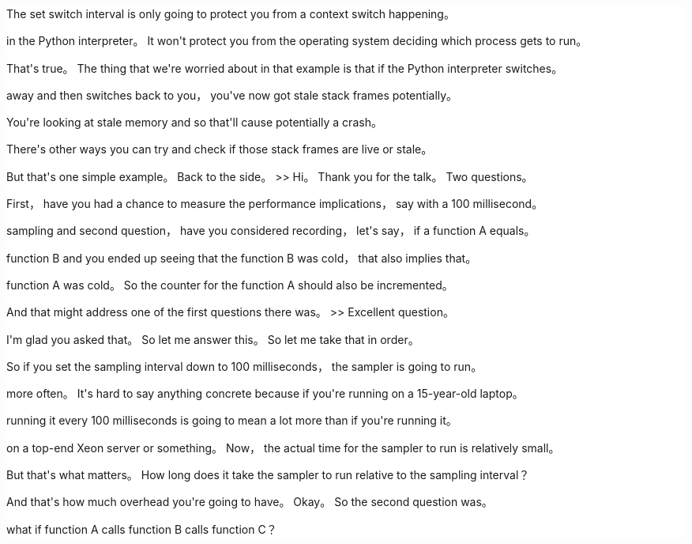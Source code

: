  The set switch interval is only going to protect you from a context switch happening。

 in the Python interpreter。 It won't protect you from the operating system deciding which process gets to run。

 That's true。 The thing that we're worried about in that example is that if the Python interpreter switches。

 away and then switches back to you， you've now got stale stack frames potentially。

 You're looking at stale memory and so that'll cause potentially a crash。

 There's other ways you can try and check if those stack frames are live or stale。

 But that's one simple example。 Back to the side。 >> Hi。 Thank you for the talk。 Two questions。

 First， have you had a chance to measure the performance implications， say with a 100 millisecond。

 sampling and second question， have you considered recording， let's say， if a function A equals。

 function B and you ended up seeing that the function B was cold， that also implies that。

 function A was cold。 So the counter for the function A should also be incremented。

 And that might address one of the first questions there was。 >> Excellent question。

 I'm glad you asked that。 So let me answer this。 So let me take that in order。

 So if you set the sampling interval down to 100 milliseconds， the sampler is going to run。

 more often。 It's hard to say anything concrete because if you're running on a 15-year-old laptop。

 running it every 100 milliseconds is going to mean a lot more than if you're running it。

 on a top-end Xeon server or something。 Now， the actual time for the sampler to run is relatively small。

 But that's what matters。 How long does it take the sampler to run relative to the sampling interval？

 And that's how much overhead you're going to have。 Okay。 So the second question was。

 what if function A calls function B calls function C？


